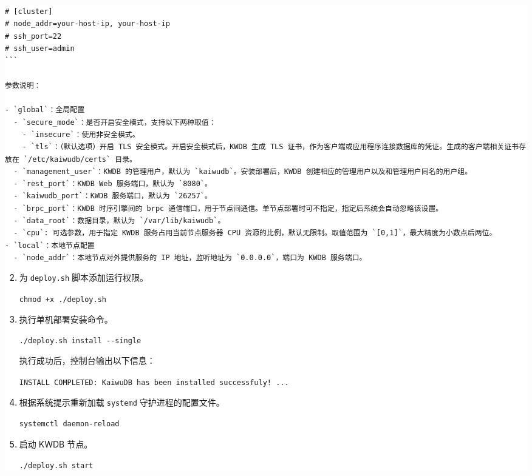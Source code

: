     # [cluster]
    # node_addr=your-host-ip, your-host-ip
    # ssh_port=22
    # ssh_user=admin
    ```

    参数说明：

    - `global`：全局配置
      - `secure_mode`：是否开启安全模式，支持以下两种取值：
        - `insecure`：使用非安全模式。
        - `tls`：（默认选项）开启 TLS 安全模式。开启安全模式后，KWDB 生成 TLS 证书，作为客户端或应用程序连接数据库的凭证。生成的客户端相关证书存放在 `/etc/kaiwudb/certs` 目录。
      - `management_user`：KWDB 的管理用户，默认为 `kaiwudb`。安装部署后，KWDB 创建相应的管理用户以及和管理用户同名的用户组。
      - `rest_port`：KWDB Web 服务端口，默认为 `8080`。
      - `kaiwudb_port`：KWDB 服务端口，默认为 `26257`。
      - `brpc_port`：KWDB 时序引擎间的 brpc 通信端口，用于节点间通信。单节点部署时可不指定，指定后系统会自动忽略该设置。
      - `data_root`：数据目录，默认为 `/var/lib/kaiwudb`。
      - `cpu`: 可选参数，用于指定 KWDB 服务占用当前节点服务器 CPU 资源的比例，默认无限制。取值范围为 `[0,1]`，最大精度为小数点后两位。
    - `local`：本地节点配置
      - `node_addr`：本地节点对外提供服务的 IP 地址，监听地址为 `0.0.0.0`，端口为 KWDB 服务端口。

2. 为 `deploy.sh` 脚本添加运行权限。

    ```shell
    chmod +x ./deploy.sh
    ```

3. 执行单机部署安装命令。

    ```shell
    ./deploy.sh install --single
    ```

    执行成功后，控制台输出以下信息：

    ```shell
    INSTALL COMPLETED: KaiwuDB has been installed successfuly! ...
    ```

4. 根据系统提示重新加载 `systemd` 守护进程的配置文件。

    ```shell
    systemctl daemon-reload
    ```

5. 启动 KWDB 节点。

    ```shell
    ./deploy.sh start
    ```
